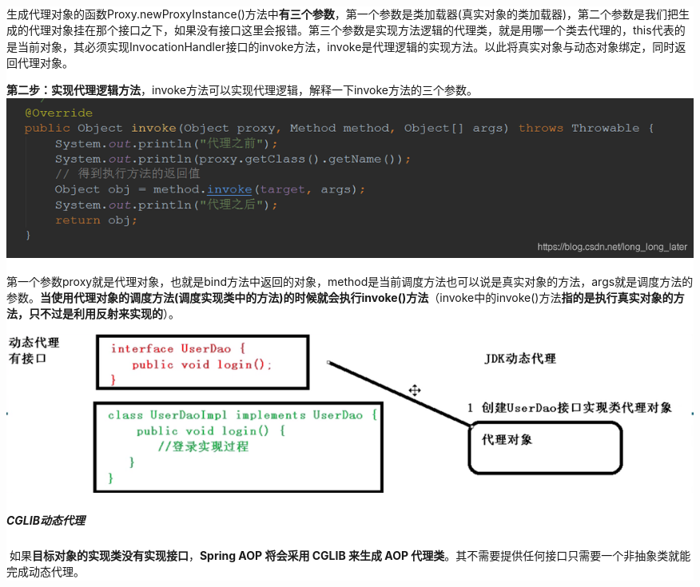 ​	生成代理对象的函数Proxy.newProxyInstance()方法中**有三个参数**，第一个参数是类加载器(真实对象的类加载器)，第二个参数是我们把生成的代理对象挂在那个接口之下，如果没有接口这里会报错。第三个参数是实现方法逻辑的代理类，就是用哪一个类去代理的，this代表的是当前对象，其必须实现InvocationHandler接口的invoke方法，invoke是代理逻辑的实现方法。以此将真实对象与动态对象绑定，同时返回代理对象。

​	**第二步：实现代理逻辑方法**，invoke方法可以实现代理逻辑，解释一下invoke方法的三个参数。![img](框架.assets/watermark,type_ZmFuZ3poZW5naGVpdGk,shadow_10,text_aHR0cHM6Ly9ibG9nLmNzZG4ubmV0L2xvbmdfbG9uZ19sYXRlcg==,size_16,color_FFFFFF,t_70-16509729387273.png)

​	第一个参数proxy就是代理对象，也就是bind方法中返回的对象，method是当前调度方法也可以说是真实对象的方法，args就是调度方法的参数。**当使用代理对象的调度方法(调度实现类中的方法)的时候就会执行invoke()方法**（invoke中的invoke()方法**指的是执行真实对象的方法，只不过是利用反射来实现的**）。

![image-20220426164317892](框架.assets/image-20220426164317892.png)

##### CGLIB动态代理

​	如果**目标对象的实现类没有实现接口**，**Spring AOP 将会采用 CGLIB 来生成 AOP 代理类**。其不需要提供任何接口只需要一个非抽象类就能完成动态代理。
